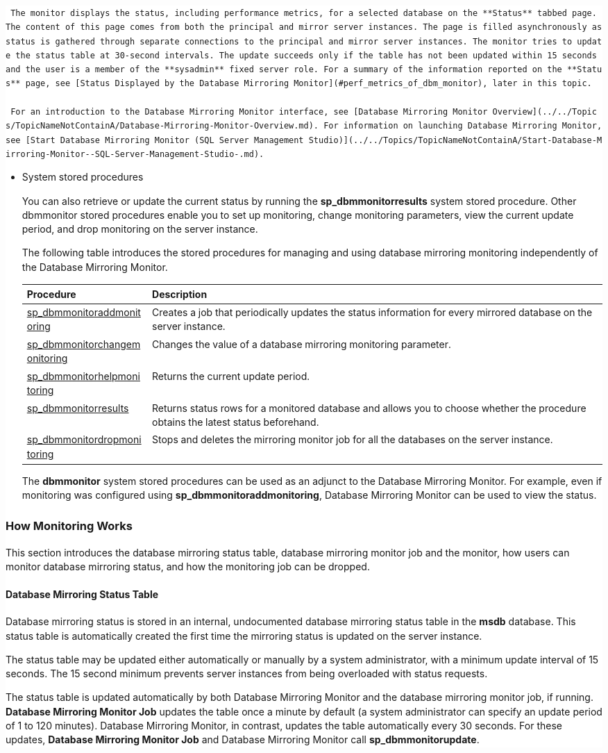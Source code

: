      The monitor displays the status, including performance metrics, for a selected database on the **Status** tabbed page. The content of this page comes from both the principal and mirror server instances. The page is filled asynchronously as status is gathered through separate connections to the principal and mirror server instances. The monitor tries to update the status table at 30-second intervals. The update succeeds only if the table has not been updated within 15 seconds and the user is a member of the **sysadmin** fixed server role. For a summary of the information reported on the **Status** page, see [Status Displayed by the Database Mirroring Monitor](#perf_metrics_of_dbm_monitor), later in this topic.  
  
     For an introduction to the Database Mirroring Monitor interface, see [Database Mirroring Monitor Overview](../../Topics/TopicNameNotContainA/Database-Mirroring-Monitor-Overview.md). For information on launching Database Mirroring Monitor, see [Start Database Mirroring Monitor (SQL Server Management Studio)](../../Topics/TopicNameNotContainA/Start-Database-Mirroring-Monitor--SQL-Server-Management-Studio-.md).  
  
-   System stored procedures  
  
     You can also retrieve or update the current status by running the **sp_dbmmonitorresults** system stored procedure. Other dbmmonitor stored procedures enable you to set up monitoring, change monitoring parameters, view the current update period, and drop monitoring on the server instance.  
  
     The following table introduces the stored procedures for managing and using database mirroring monitoring independently of the Database Mirroring Monitor.  
  
    |Procedure|Description|  
    |---------------|-----------------|  
    |[sp_dbmmonitoraddmonitoring](assetId:///9489dc30-af29-4363-a172-4645947fc95e)|Creates a job that periodically updates the status information for every mirrored database on the server instance.|  
    |[sp_dbmmonitorchangemonitoring](assetId:///17be755b-673d-4cd4-9544-6ecb4220bed3)|Changes the value of a database mirroring monitoring parameter.|  
    |[sp_dbmmonitorhelpmonitoring](assetId:///a085cf87-269f-454a-a146-21f80a113b72)|Returns the current update period.|  
    |[sp_dbmmonitorresults](assetId:///d575e624-7d30-4eae-b94f-5a7b9fa5427e)|Returns status rows for a monitored database and allows you to choose whether the procedure obtains the latest status beforehand.|  
    |[sp_dbmmonitordropmonitoring](assetId:///6f2d552d-bfd7-47a5-8dcb-05560aa1a32d)|Stops and deletes the mirroring monitor job for all the databases on the server instance.|  
  
     The **dbmmonitor** system stored procedures can be used as an adjunct to the Database Mirroring Monitor. For example, even if monitoring was configured using **sp_dbmmonitoraddmonitoring**, Database Mirroring Monitor can be used to view the status.  
  
### How Monitoring Works  
 This section introduces the database mirroring status table, database mirroring monitor job and the monitor, how users can monitor database mirroring status, and how the monitoring job can be dropped.  
  
#### Database Mirroring Status Table  
 Database mirroring status is stored in an internal, undocumented database mirroring status table in the **msdb** database. This status table is automatically created the first time the mirroring status is updated on the server instance.  
  
 The status table may be updated either automatically or manually by a system administrator, with a minimum update interval of 15 seconds. The 15 second minimum prevents server instances from being overloaded with status requests.  
  
 The status table is updated automatically by both Database Mirroring Monitor and the database mirroring monitor job, if running. **Database Mirroring Monitor Job** updates the table once a minute by default (a system administrator can specify an update period of 1 to 120 minutes). Database Mirroring Monitor, in contrast, updates the table automatically every 30 seconds. For these updates, **Database Mirroring Monitor Job** and Database Mirroring Monitor call **sp_dbmmonitorupdate**.  
  